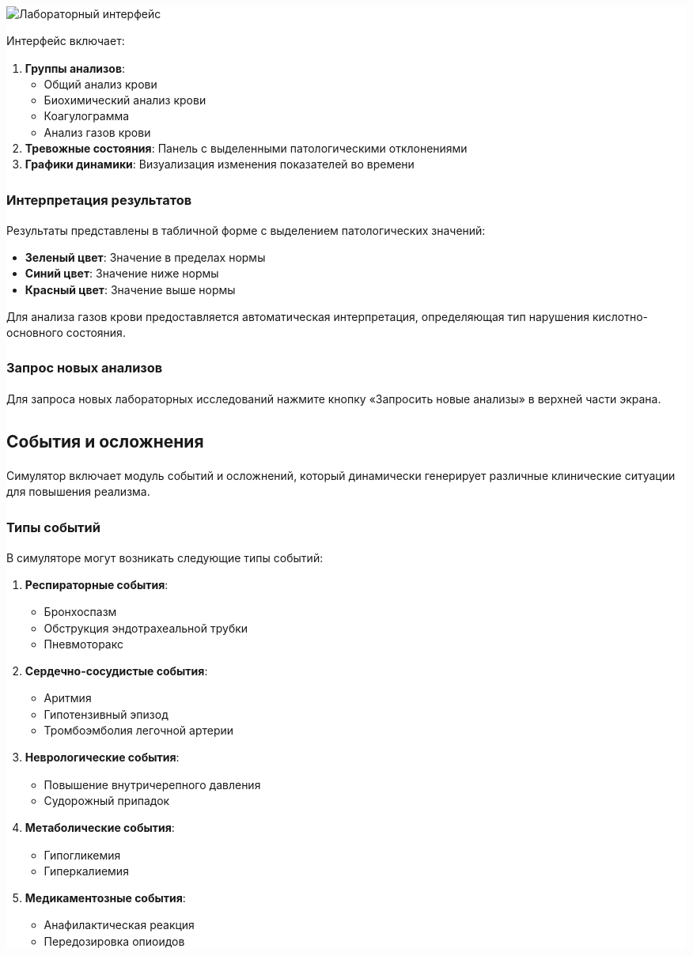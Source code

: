 ![Лабораторный интерфейс](images/lab_interface.png)

Интерфейс включает:
1. **Группы анализов**:
   - Общий анализ крови
   - Биохимический анализ крови
   - Коагулограмма
   - Анализ газов крови
2. **Тревожные состояния**: Панель с выделенными патологическими отклонениями
3. **Графики динамики**: Визуализация изменения показателей во времени

### Интерпретация результатов

Результаты представлены в табличной форме с выделением патологических значений:
- **Зеленый цвет**: Значение в пределах нормы
- **Синий цвет**: Значение ниже нормы
- **Красный цвет**: Значение выше нормы

Для анализа газов крови предоставляется автоматическая интерпретация, определяющая тип нарушения кислотно-основного состояния.

### Запрос новых анализов

Для запроса новых лабораторных исследований нажмите кнопку «Запросить новые анализы» в верхней части экрана.

## События и осложнения

Симулятор включает модуль событий и осложнений, который динамически генерирует различные клинические ситуации для повышения реализма.

### Типы событий

В симуляторе могут возникать следующие типы событий:

1. **Респираторные события**:
   - Бронхоспазм
   - Обструкция эндотрахеальной трубки
   - Пневмоторакс

2. **Сердечно-сосудистые события**:
   - Аритмия
   - Гипотензивный эпизод
   - Тромбоэмболия легочной артерии

3. **Неврологические события**:
   - Повышение внутричерепного давления
   - Судорожный припадок

4. **Метаболические события**:
   - Гипогликемия
   - Гиперкалиемия

5. **Медикаментозные события**:
   - Анафилактическая реакция
   - Передозировка опиоидов
